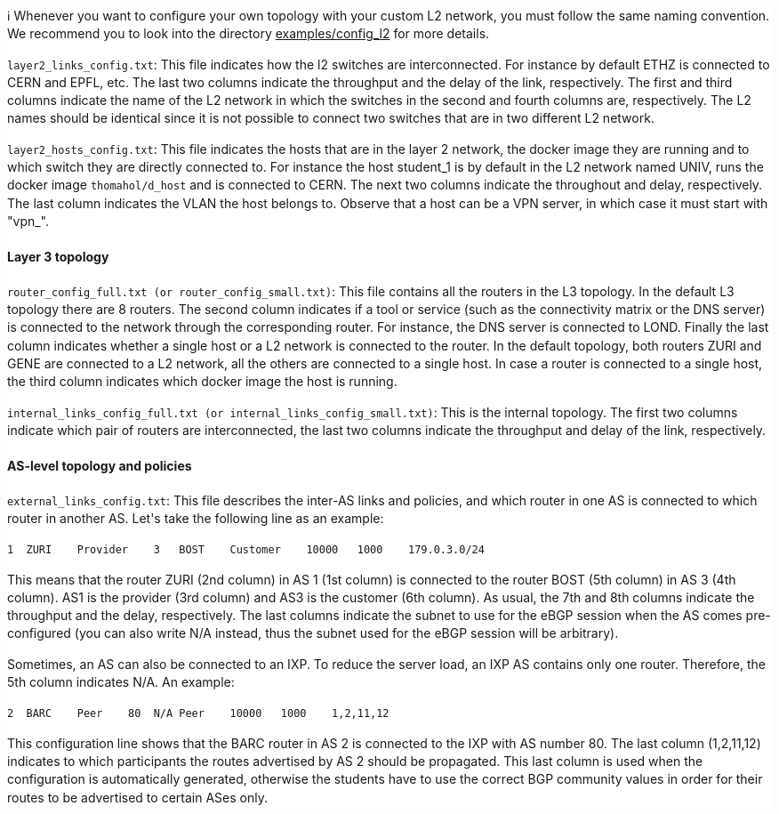 :information_source: Whenever you want to configure your own topology with your custom L2 network, you must follow the same naming convention. We recommend you to look into the directory [examples/config_l2](examples/config_l2) for more details. 

`layer2_links_config.txt`: This file indicates how the l2 switches are interconnected. For instance by default ETHZ is connected to CERN and EPFL, etc. The last two columns indicate the throughput and the delay of the link, respectively. The first and third columns indicate the name of the L2 network in which the switches in the second and fourth columns are, respectively. The L2 names should be identical since it is not possible to connect two switches that are in two different L2 network. 

`layer2_hosts_config.txt`: This file indicates the hosts that are in the layer 2 network, the docker image they are running and to which switch they are directly connected to. For instance the host student_1 is by default in the L2 network named UNIV, runs the docker image `thomahol/d_host` and is connected to CERN. The next two columns indicate the throughout and delay, respectively. The last column indicates the VLAN the host belongs to. Observe that a host can be a VPN server, in which case it must start with "vpn_".

#### Layer 3 topology

`router_config_full.txt (or router_config_small.txt)`: This file contains all the routers in the L3 topology. In the default L3 topology there are 8 routers. The second column indicates if a tool or service (such as the connectivity matrix or the DNS server) is connected to the network through the corresponding router. For instance, the DNS server is connected to LOND. Finally the last column indicates whether a single host or a L2 network is connected to the router. In the default topology, both routers ZURI and GENE are connected to a L2 network, all the others are connected to a single host. In case a router is connected to a single host, the third column indicates which docker image the host is running. 

`internal_links_config_full.txt (or internal_links_config_small.txt)`: This is the internal topology. The first two columns indicate which pair of routers are interconnected, the last two columns indicate the throughput and delay of the link, respectively.

#### AS-level topology and policies

`external_links_config.txt`: This file describes the inter-AS links and policies, and which router in one AS is connected to which router in another AS. Let's take the following line as an example:

`1	ZURI	Provider	3	BOST	Customer	10000	1000	179.0.3.0/24`

This means that the router ZURI (2nd column) in AS 1 (1st column) is connected to the router BOST (5th column) in AS 3 (4th column). AS1 is the provider (3rd column) and AS3 is the customer (6th column). As usual, the 7th and 8th columns indicate the throughput and the delay, respectively. The last columns indicate the subnet to use for the eBGP session when the AS comes pre-configured (you can also write N/A instead, thus the subnet used for the eBGP session will be arbitrary).

Sometimes, an AS can also be connected to an IXP. To reduce the server load, an IXP AS contains only one router. Therefore, the 5th
column indicates N/A. An example:

`2	BARC	Peer	80	N/A	Peer	10000	1000	1,2,11,12`

This configuration line shows that the BARC router in AS 2 is connected to the IXP with AS number 80.
The last column (1,2,11,12) indicates to which participants the routes advertised by AS 2 should be propagated.
This last column is used when the configuration is automatically generated, otherwise the students have to use the correct BGP community values in order for their routes to be advertised to certain ASes only.
